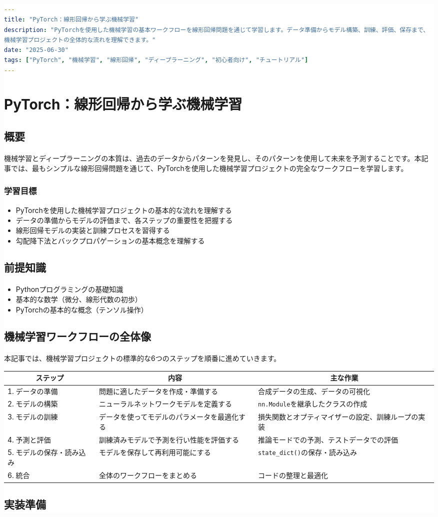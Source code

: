 ```yaml
---
title: "PyTorch：線形回帰から学ぶ機械学習"
description: "PyTorchを使用した機械学習の基本ワークフローを線形回帰問題を通じて学習します。データ準備からモデル構築、訓練、評価、保存まで、機械学習プロジェクトの全体的な流れを理解できます。"
date: "2025-06-30"
tags: ["PyTorch", "機械学習", "線形回帰", "ディープラーニング", "初心者向け", "チュートリアル"]
---
```


# PyTorch：線形回帰から学ぶ機械学習

## 概要

機械学習とディープラーニングの本質は、過去のデータからパターンを発見し、そのパターンを使用して未来を予測することです。本記事では、最もシンプルな線形回帰問題を通じて、PyTorchを使用した機械学習プロジェクトの完全なワークフローを学習します。

### 学習目標

- PyTorchを使用した機械学習プロジェクトの基本的な流れを理解する
- データの準備からモデルの評価まで、各ステップの重要性を把握する
- 線形回帰モデルの実装と訓練プロセスを習得する
- 勾配降下法とバックプロパゲーションの基本概念を理解する

## 前提知識

- Pythonプログラミングの基礎知識
- 基本的な数学（微分、線形代数の初歩）
- PyTorchの基本的な概念（テンソル操作）

## 機械学習ワークフローの全体像

本記事では、機械学習プロジェクトの標準的な6つのステップを順番に進めていきます。

| ステップ | 内容 | 主な作業 |
|---------|------|----------|
| 1. データの準備 | 問題に適したデータを作成・準備する | 合成データの生成、データの可視化 |
| 2. モデルの構築 | ニューラルネットワークモデルを定義する | `nn.Module`を継承したクラスの作成 |
| 3. モデルの訓練 | データを使ってモデルのパラメータを最適化する | 損失関数とオプティマイザーの設定、訓練ループの実装 |
| 4. 予測と評価 | 訓練済みモデルで予測を行い性能を評価する | 推論モードでの予測、テストデータでの評価 |
| 5. モデルの保存・読み込み | モデルを保存して再利用可能にする | `state_dict()`の保存・読み込み |
| 6. 統合 | 全体のワークフローをまとめる | コードの整理と最適化 |

## 実装準備
